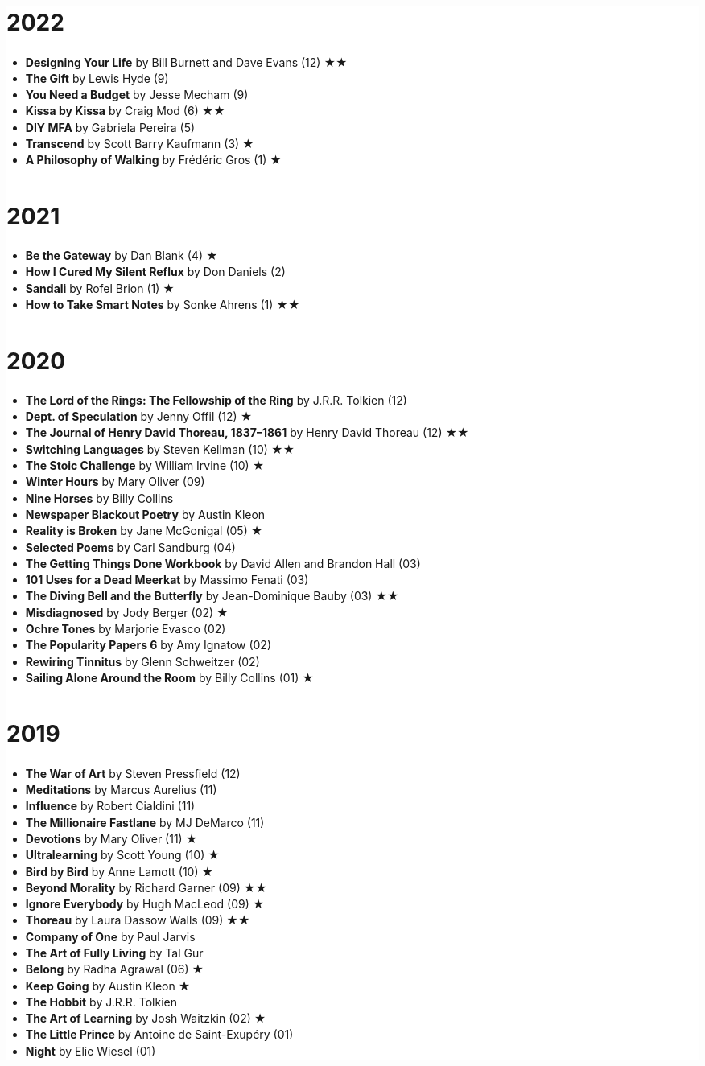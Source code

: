 # 2022

- **Designing Your Life** by Bill Burnett and Dave Evans (12) ★★
- **The Gift** by Lewis Hyde (9)
- **You Need a Budget** by Jesse Mecham (9)
- **Kissa by Kissa** by Craig Mod (6) ★★
- **DIY MFA** by Gabriela Pereira (5)
- **Transcend** by Scott Barry Kaufmann (3) ★
- **A Philosophy of Walking** by Frédéric Gros (1) ★

# 2021

- **Be the Gateway** by Dan Blank (4) ★
- **How I Cured My Silent Reflux** by Don Daniels (2)
- **Sandali** by Rofel Brion (1) ★
- **How to Take Smart Notes** by Sonke Ahrens (1) ★★

# 2020

- **The Lord of the Rings: The Fellowship of the Ring** by J.R.R. Tolkien (12)
- **Dept. of Speculation** by Jenny Offil (12) ★
- **The Journal of Henry David Thoreau, 1837–1861** by Henry David Thoreau (12) ★★
- **Switching Languages** by Steven Kellman (10) ★★
- **The Stoic Challenge** by William Irvine (10) ★
- **Winter Hours** by Mary Oliver (09)
- **Nine Horses** by Billy Collins
- **Newspaper Blackout Poetry** by Austin Kleon
- **Reality is Broken** by Jane McGonigal (05) ★
- **Selected Poems** by Carl Sandburg (04)
- **The Getting Things Done Workbook** by David Allen and Brandon Hall (03)
- **101 Uses for a Dead Meerkat** by Massimo Fenati (03)
- **The Diving Bell and the Butterfly** by Jean-Dominique Bauby (03) ★★
- **Misdiagnosed** by Jody Berger (02) ★
- **Ochre Tones** by Marjorie Evasco (02)
- **The Popularity Papers 6** by Amy Ignatow (02)
- **Rewiring Tinnitus** by Glenn Schweitzer (02)
- **Sailing Alone Around the Room** by Billy Collins (01) ★

# 2019

- **The War of Art** by Steven Pressfield (12)
- **Meditations** by Marcus Aurelius (11)
- **Influence** by Robert Cialdini (11)
- **The Millionaire Fastlane** by MJ DeMarco (11)
- **Devotions** by Mary Oliver (11) ★
- **Ultralearning** by Scott Young (10) ★
- **Bird by Bird** by Anne Lamott (10) ★
- **Beyond Morality** by Richard Garner (09) ★★
- **Ignore Everybody** by Hugh MacLeod (09) ★
- **Thoreau** by Laura Dassow Walls (09) ★★
- **Company of One** by Paul Jarvis
- **The Art of Fully Living** by Tal Gur
- **Belong** by Radha Agrawal (06) ★
- **Keep Going** by Austin Kleon ★
- **The Hobbit** by J.R.R. Tolkien
- **The Art of Learning** by Josh Waitzkin (02) ★
- **The Little Prince** by Antoine de Saint-Exupéry (01)
- **Night** by Elie Wiesel (01)
